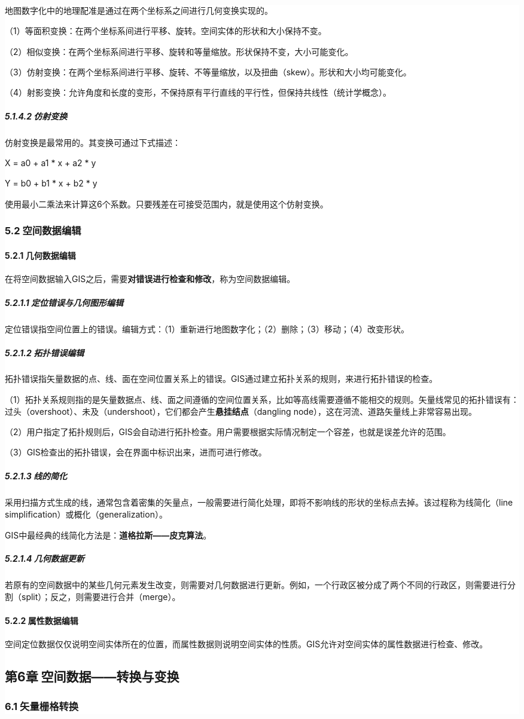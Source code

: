 地图数字化中的地理配准是通过在两个坐标系之间进行几何变换实现的。

（1）等面积变换：在两个坐标系间进行平移、旋转。空间实体的形状和大小保持不变。

（2）相似变换：在两个坐标系间进行平移、旋转和等量缩放。形状保持不变，大小可能变化。

（3）仿射变换：在两个坐标系间进行平移、旋转、不等量缩放，以及扭曲（skew）。形状和大小均可能变化。

（4）射影变换：允许角度和长度的变形，不保持原有平行直线的平行性，但保持共线性（统计学概念）。

##### 5.1.4.2 仿射变换

仿射变换是最常用的。其变换可通过下式描述：

X = a0 + a1 * x + a2 * y

Y = b0 + b1 * x + b2 * y

使用最小二乘法来计算这6个系数。只要残差在可接受范围内，就是使用这个仿射变换。

### 5.2 空间数据编辑

#### 5.2.1 几何数据编辑

在将空间数据输入GIS之后，需要**对错误进行检查和修改**，称为空间数据编辑。

##### 5.2.1.1 定位错误与几何图形编辑

定位错误指空间位置上的错误。编辑方式：（1）重新进行地图数字化；（2）删除；（3）移动；（4）改变形状。

##### 5.2.1.2 拓扑错误编辑

拓扑错误指矢量数据的点、线、面在空间位置关系上的错误。GIS通过建立拓扑关系的规则，来进行拓扑错误的检查。

（1）拓扑关系规则指的是矢量数据点、线、面之间遵循的空间位置关系，比如等高线需要遵循不能相交的规则。矢量线常见的拓扑错误有：过头（overshoot）、未及（undershoot），它们都会产生**悬挂结点**（dangling node），这在河流、道路矢量线上非常容易出现。

（2）用户指定了拓扑规则后，GIS会自动进行拓扑检查。用户需要根据实际情况制定一个容差，也就是误差允许的范围。

（3）GIS检查出的拓扑错误，会在界面中标识出来，进而可进行修改。

##### 5.2.1.3 线的简化

采用扫描方式生成的线，通常包含着密集的矢量点，一般需要进行简化处理，即将不影响线的形状的坐标点去掉。该过程称为线简化（line simplification）或概化（generalization）。

GIS中最经典的线简化方法是：**道格拉斯——皮克算法**。

##### 5.2.1.4 几何数据更新

若原有的空间数据中的某些几何元素发生改变，则需要对几何数据进行更新。例如，一个行政区被分成了两个不同的行政区，则需要进行分割（split）；反之，则需要进行合并（merge）。

#### 5.2.2 属性数据编辑

空间定位数据仅仅说明空间实体所在的位置，而属性数据则说明空间实体的性质。GIS允许对空间实体的属性数据进行检查、修改。

## 第6章 空间数据——转换与变换

### 6.1 矢量栅格转换
